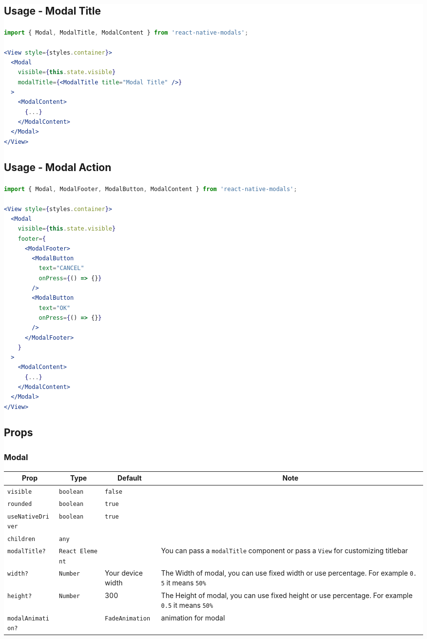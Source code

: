 ## Usage - Modal Title
```jsx
import { Modal, ModalTitle, ModalContent } from 'react-native-modals';

<View style={styles.container}>
  <Modal
    visible={this.state.visible}
    modalTitle={<ModalTitle title="Modal Title" />}
  >
    <ModalContent>
      {...}
    </ModalContent>
  </Modal>
</View>
```

## Usage - Modal Action
```jsx
import { Modal, ModalFooter, ModalButton, ModalContent } from 'react-native-modals';

<View style={styles.container}>
  <Modal
    visible={this.state.visible}
    footer={
      <ModalFooter>
        <ModalButton
          text="CANCEL"
          onPress={() => {}}
        />
        <ModalButton
          text="OK"
          onPress={() => {}}
        />
      </ModalFooter>
    }
  >
    <ModalContent>
      {...}
    </ModalContent>
  </Modal>
</View>
```


## Props

### Modal
| Prop | Type | Default | Note |
|---|---|---|---|
| `visible` | `boolean` | `false` | |
| `rounded` | `boolean` | `true` | |
| `useNativeDriver` | `boolean` | `true` | |
| `children` | `any` | | |
| `modalTitle?` | `React Element` | | You can pass a `modalTitle` component or pass a `View` for customizing titlebar |
| `width?` | `Number` | Your device width | The Width of modal, you can use fixed width or use percentage. For example `0.5` it means `50%`
| `height?` | `Number` | 300 | The Height of modal, you can use fixed height or use percentage. For example `0.5` it means `50%`
| `modalAnimation?` |  | `FadeAnimation` | animation for modal | |